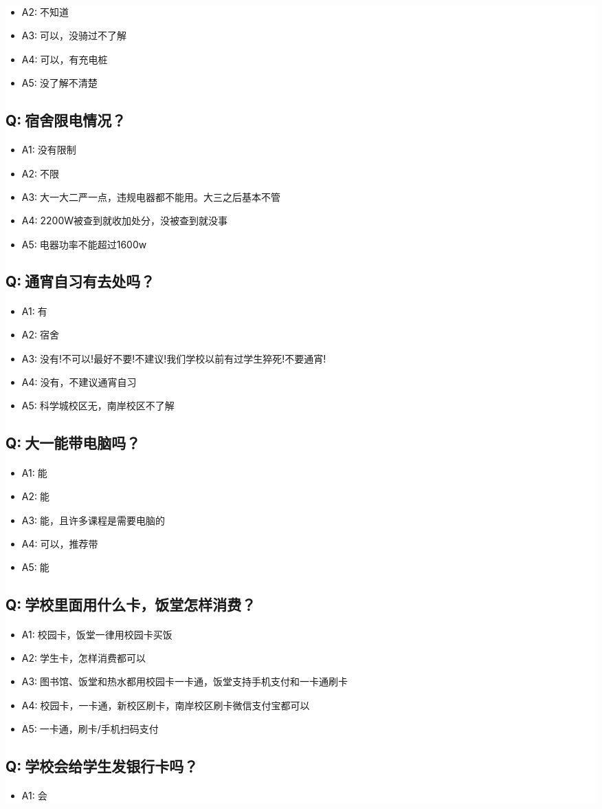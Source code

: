 - A2: 不知道

- A3: 可以，没骑过不了解

- A4: 可以，有充电桩

- A5: 没了解不清楚

## Q: 宿舍限电情况？

- A1: 没有限制

- A2: 不限

- A3: 大一大二严一点，违规电器都不能用。大三之后基本不管

- A4: 2200W被查到就收加处分，没被查到就没事

- A5: 电器功率不能超过1600w

## Q: 通宵自习有去处吗？

- A1: 有

- A2: 宿舍

- A3: 没有!不可以!最好不要!不建议!我们学校以前有过学生猝死!不要通宵!

- A4: 没有，不建议通宵自习

- A5: 科学城校区无，南岸校区不了解

## Q: 大一能带电脑吗？

- A1: 能

- A2: 能

- A3: 能，且许多课程是需要电脑的

- A4: 可以，推荐带

- A5: 能

## Q: 学校里面用什么卡，饭堂怎样消费？

- A1: 校园卡，饭堂一律用校园卡买饭

- A2: 学生卡，怎样消费都可以

- A3: 图书馆、饭堂和热水都用校园卡一卡通，饭堂支持手机支付和一卡通刷卡

- A4: 校园卡，一卡通，新校区刷卡，南岸校区刷卡微信支付宝都可以

- A5: 一卡通，刷卡/手机扫码支付

## Q: 学校会给学生发银行卡吗？

- A1: 会
